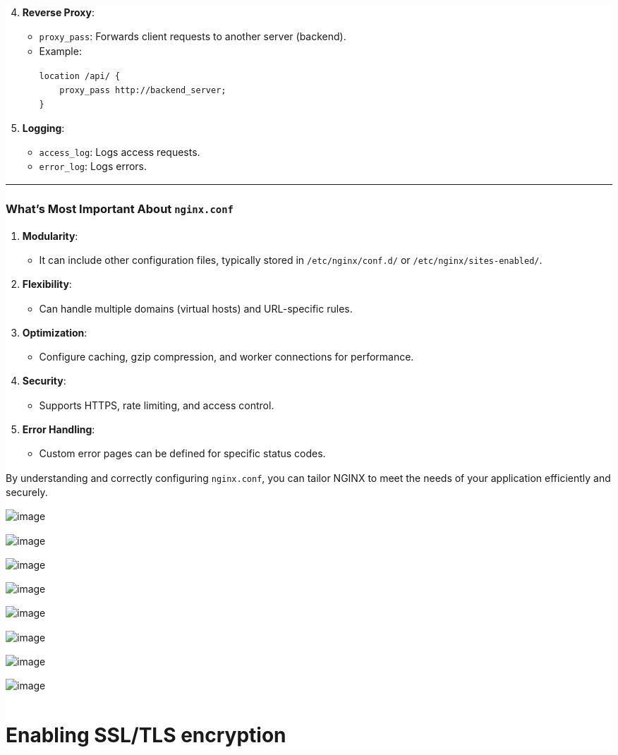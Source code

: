 4. **Reverse Proxy**:
   - `proxy_pass`: Forwards client requests to another server (backend).
   - Example:
     ```nginx
     location /api/ {
         proxy_pass http://backend_server;
     }
     ```

5. **Logging**:
   - `access_log`: Logs access requests.
   - `error_log`: Logs errors.

---

### **What’s Most Important About `nginx.conf`**
1. **Modularity**:
   - It can include other configuration files, typically stored in `/etc/nginx/conf.d/` or `/etc/nginx/sites-enabled/`.

2. **Flexibility**:
   - Can handle multiple domains (virtual hosts) and URL-specific rules.

3. **Optimization**:
   - Configure caching, gzip compression, and worker connections for performance.

4. **Security**:
   - Supports HTTPS, rate limiting, and access control.

5. **Error Handling**:
   - Custom error pages can be defined for specific status codes.

By understanding and correctly configuring `nginx.conf`, you can tailor NGINX to meet the needs of your application efficiently and securely.

![image](https://github.com/user-attachments/assets/f7b292a6-b699-4304-8ac8-05c5242c63ee)

![image](https://github.com/user-attachments/assets/6b8ac71b-a0b3-46df-b28d-05892b7caf9c)

![image](https://github.com/user-attachments/assets/6d97ad53-2b33-4b9a-a861-63b9a4a6b6cf)

![image](https://github.com/user-attachments/assets/47550d00-13f7-4dfb-a283-6abd7d627603)

![image](https://github.com/user-attachments/assets/82b91341-16b0-4e5b-9997-35c3aa8fe112)

![image](https://github.com/user-attachments/assets/8ae9c98e-f3ec-406b-8e09-23919b2c2937)

![image](https://github.com/user-attachments/assets/93a74c95-d33e-485f-9921-8026e8611c15)

![image](https://github.com/user-attachments/assets/ee46bae1-9f99-4593-93a9-d623be3ca94d)



# Enabling SSL/TLS encryption
